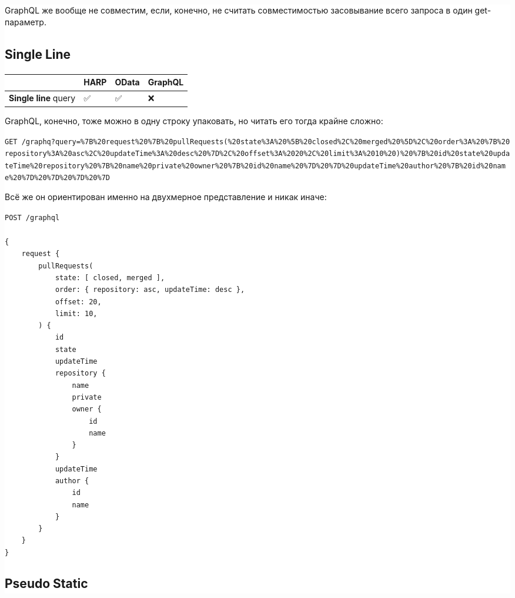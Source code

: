 GraphQL же вообще не совместим, если, конечно, не считать совместимостью засовывание всего запроса в один get-параметр.

## Single Line

|                                         | HARP    | OData     | GraphQL
|-----------------------------------------|---------|-----------|--------
| **Single line** query                   | ✅     | ✅        |❌

GraphQL, конечно, тоже можно в одну строку упаковать, но читать его тогда крайне сложно:

```
GET /graphq?query=%7B%20request%20%7B%20pullRequests(%20state%3A%20%5B%20closed%2C%20merged%20%5D%2C%20order%3A%20%7B%20repository%3A%20asc%2C%20updateTime%3A%20desc%20%7D%2C%20offset%3A%2020%2C%20limit%3A%2010%20)%20%7B%20id%20state%20updateTime%20repository%20%7B%20name%20private%20owner%20%7B%20id%20name%20%7D%20%7D%20updateTime%20author%20%7B%20id%20name%20%7D%20%7D%20%7D%20%7D
```

Всё же он ориентирован именно на двухмерное представление и никак иначе:

```
POST /graphql

{
	request {
		pullRequests(
			state: [ closed, merged ],
			order: { repository: asc, updateTime: desc },
			offset: 20,
			limit: 10,
		) {
			id
			state
			updateTime
			repository {
				name
				private
				owner {
					id
					name
				}
			}
			updateTime
			author {
				id
				name
			}
		}
	}
}
```

## Pseudo Static
